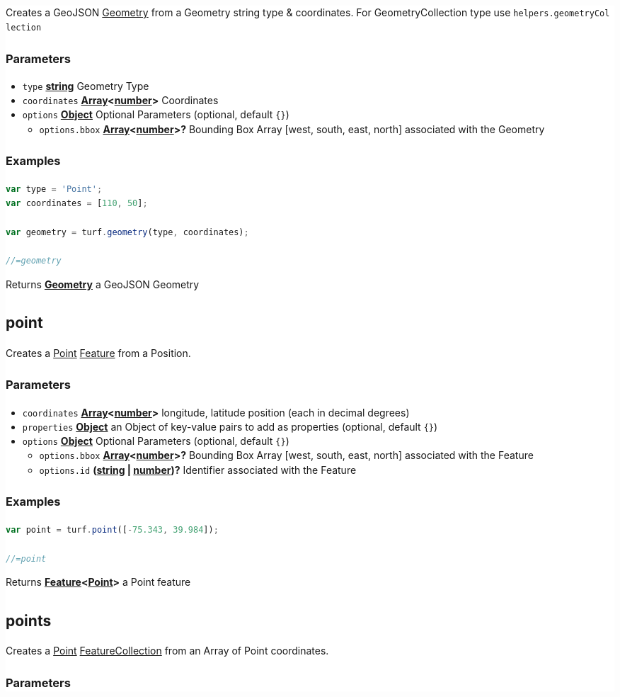 Creates a GeoJSON [Geometry][1] from a Geometry string type & coordinates.
For GeometryCollection type use `helpers.geometryCollection`

### Parameters

-   `type` **[string][7]** Geometry Type
-   `coordinates` **[Array][5]&lt;[number][6]>** Coordinates
-   `options` **[Object][4]** Optional Parameters (optional, default `{}`)
    -   `options.bbox` **[Array][5]&lt;[number][6]>?** Bounding Box Array [west, south, east, north] associated with the Geometry

### Examples

```javascript
var type = 'Point';
var coordinates = [110, 50];

var geometry = turf.geometry(type, coordinates);

//=geometry
```

Returns **[Geometry][3]** a GeoJSON Geometry

## point

Creates a [Point][9] [Feature][2] from a Position.

### Parameters

-   `coordinates` **[Array][5]&lt;[number][6]>** longitude, latitude position (each in decimal degrees)
-   `properties` **[Object][4]** an Object of key-value pairs to add as properties (optional, default `{}`)
-   `options` **[Object][4]** Optional Parameters (optional, default `{}`)
    -   `options.bbox` **[Array][5]&lt;[number][6]>?** Bounding Box Array [west, south, east, north] associated with the Feature
    -   `options.id` **([string][7] \| [number][6])?** Identifier associated with the Feature

### Examples

```javascript
var point = turf.point([-75.343, 39.984]);

//=point
```

Returns **[Feature][8]&lt;[Point][10]>** a Point feature

## points

Creates a [Point][9] [FeatureCollection][11] from an Array of Point coordinates.

### Parameters


[1]: https://tools.ietf.org/html/rfc7946#section-3.1
[2]: https://tools.ietf.org/html/rfc7946#section-3.2
[3]: https://tools.ietf.org/html/rfc7946#section-3.1
[4]: https://developer.mozilla.org/docs/Web/JavaScript/Reference/Global_Objects/Object
[5]: https://developer.mozilla.org/docs/Web/JavaScript/Reference/Global_Objects/Array
[6]: https://developer.mozilla.org/docs/Web/JavaScript/Reference/Global_Objects/Number
[7]: https://developer.mozilla.org/docs/Web/JavaScript/Reference/Global_Objects/String
[8]: https://tools.ietf.org/html/rfc7946#section-3.2
[9]: https://tools.ietf.org/html/rfc7946#section-3.1.2
[10]: https://tools.ietf.org/html/rfc7946#section-3.1.2
[11]: https://tools.ietf.org/html/rfc7946#section-3.3
[12]: https://tools.ietf.org/html/rfc7946#section-3.3
[13]: https://tools.ietf.org/html/rfc7946#section-3.1.6
[14]: https://tools.ietf.org/html/rfc7946#section-3.1.6
[15]: https://tools.ietf.org/html/rfc7946#section-3.1.4
[16]: https://tools.ietf.org/html/rfc7946#section-3.1.4
[17]: Feature<MultiLineString>
[18]: https://developer.mozilla.org/docs/Web/JavaScript/Reference/Global_Objects/Error
[19]: https://tools.ietf.org/html/rfc7946#section-3.1.5
[20]: Feature<MultiPoint>
[21]: https://tools.ietf.org/html/rfc7946#section-3.1.3
[22]: Feature<MultiPolygon>
[23]: https://tools.ietf.org/html/rfc7946#section-3.1.7
[24]: Feature<GeometryCollection>
[25]: https://tools.ietf.org/html/rfc7946#section-3.1.8
[26]: https://developer.mozilla.org/docs/Web/JavaScript/Reference/Global_Objects/Boolean